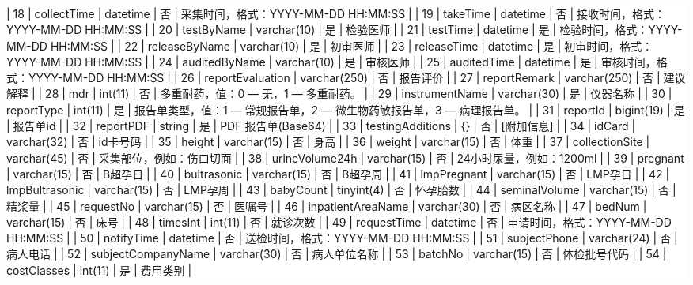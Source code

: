 | 18 | collectTime         | datetime      | 否 | 采集时间，格式：YYYY-MM-DD HH:MM:SS |
| 19 | takeTime            | datetime      | 否 | 接收时间，格式：YYYY-MM-DD HH:MM:SS |
| 20 | testByName         | varchar(10)   | 是 | 检验医师 |
| 21 | testTime            | datetime      | 是 | 检验时间，格式：YYYY-MM-DD HH:MM:SS |
| 22 | releaseByName      | varchar(10)   | 是 | 初审医师 |
| 23 | releaseTime         | datetime      | 是 | 初审时间，格式：YYYY-MM-DD HH:MM:SS |
| 24 | auditedByName      | varchar(10)   | 是 | 审核医师 |
| 25 | auditedTime         | datetime      | 是 | 审核时间，格式：YYYY-MM-DD HH:MM:SS |
| 26 | reportEvaluation    | varchar(250)  | 否 | 报告评价 |
| 27 | reportRemark        | varchar(250)  | 否 | 建议解释 |
| 28 | mdr                  | int(11)       | 否 | 多重耐药，值：0 — 无，1 — 多重耐药。 |
| 29 | instrumentName | varchar(30) | 是 | 仪器名称 |
| 30 | reportType | int(11) | 是 | 报告单类型，值：1 — 常规报告单，2 — 微生物药敏报告单，3 — 病理报告单。 |
| 31 | reportId            | bigint(19)    | 是 | 报告单id |
| 32 | reportPDF            | string | 是 | PDF 报告单(Base64) |
| 33 | testingAdditions     | {}  | 否 | [附加信息] |
| 34 | idCard              | varchar(32) | 否 | id卡号码 |
| 35 | height               | varchar(15) | 否 | 身高 |
| 36 | weight               | varchar(15) | 否 | 体重 |
| 37 | collectionSite      | varchar(45) | 否 | 采集部位，例如：伤口切面 |
| 38 | urineVolume24h     | varchar(15) | 否 | 24小时尿量，例如：1200ml |
| 39 | pregnant             | varchar(15) | 否 | B超孕日 |
| 40 | bultrasonic          | varchar(15) | 否 | B超孕周 |
| 41 | lmpPregnant         | varchar(15) | 否 | LMP孕日 |
| 42 | lmpBultrasonic      | varchar(15) | 否 | LMP孕周 |
| 43 | babyCount           | tinyint(4)  | 否 | 怀孕胎数 |
| 44 | seminalVolume       | varchar(15) | 否 | 精浆量 |
| 45 | requestNo           | varchar(15) | 否 | 医嘱号 |
| 46 | inpatientAreaName  | varchar(30) | 否 | 病区名称 |
| 47 | bedNum              | varchar(15) | 否 | 床号 |
| 48 | timesInt            | int(11)     | 否 | 就诊次数 |
| 49 | requestTime         | datetime    | 否 | 申请时间，格式：YYYY-MM-DD HH:MM:SS |
| 50 | notifyTime          | datetime    | 否 | 送检时间，格式：YYYY-MM-DD HH:MM:SS |
| 51 | subjectPhone        | varchar(24) | 否 | 病人电话 |
| 52 | subjectCompanyName | varchar(30) | 否 | 病人单位名称 |
| 53 | batchNo             | varchar(15) | 否 | 体检批号代码 |
| 54 | costClasses         | int(11)     | 是  | 费用类别 |